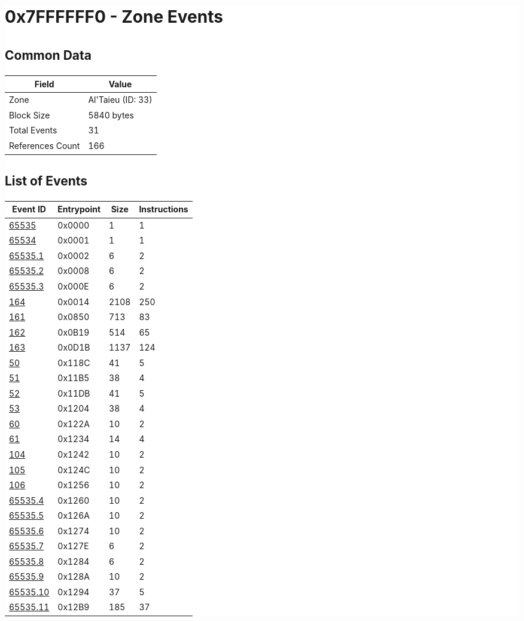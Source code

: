 # 0x7FFFFFF0 - Zone Events

## Common Data

| Field            | Value             |
|------------------|-------------------|
| Zone             | Al'Taieu (ID: 33) |
| Block Size       | 5840 bytes        |
| Total Events     | 31                |
| References Count | 166               |

## List of Events

| Event ID                   | Entrypoint   |   Size |   Instructions |
|----------------------------|--------------|--------|----------------|
| [65535](#event-65535)      | 0x0000       |      1 |              1 |
| [65534](#event-65534)      | 0x0001       |      1 |              1 |
| [65535.1](#event-655351)   | 0x0002       |      6 |              2 |
| [65535.2](#event-655352)   | 0x0008       |      6 |              2 |
| [65535.3](#event-655353)   | 0x000E       |      6 |              2 |
| [164](#event-164)          | 0x0014       |   2108 |            250 |
| [161](#event-161)          | 0x0850       |    713 |             83 |
| [162](#event-162)          | 0x0B19       |    514 |             65 |
| [163](#event-163)          | 0x0D1B       |   1137 |            124 |
| [50](#event-50)            | 0x118C       |     41 |              5 |
| [51](#event-51)            | 0x11B5       |     38 |              4 |
| [52](#event-52)            | 0x11DB       |     41 |              5 |
| [53](#event-53)            | 0x1204       |     38 |              4 |
| [60](#event-60)            | 0x122A       |     10 |              2 |
| [61](#event-61)            | 0x1234       |     14 |              4 |
| [104](#event-104)          | 0x1242       |     10 |              2 |
| [105](#event-105)          | 0x124C       |     10 |              2 |
| [106](#event-106)          | 0x1256       |     10 |              2 |
| [65535.4](#event-655354)   | 0x1260       |     10 |              2 |
| [65535.5](#event-655355)   | 0x126A       |     10 |              2 |
| [65535.6](#event-655356)   | 0x1274       |     10 |              2 |
| [65535.7](#event-655357)   | 0x127E       |      6 |              2 |
| [65535.8](#event-655358)   | 0x1284       |      6 |              2 |
| [65535.9](#event-655359)   | 0x128A       |     10 |              2 |
| [65535.10](#event-6553510) | 0x1294       |     37 |              5 |
| [65535.11](#event-6553511) | 0x12B9       |    185 |             37 |